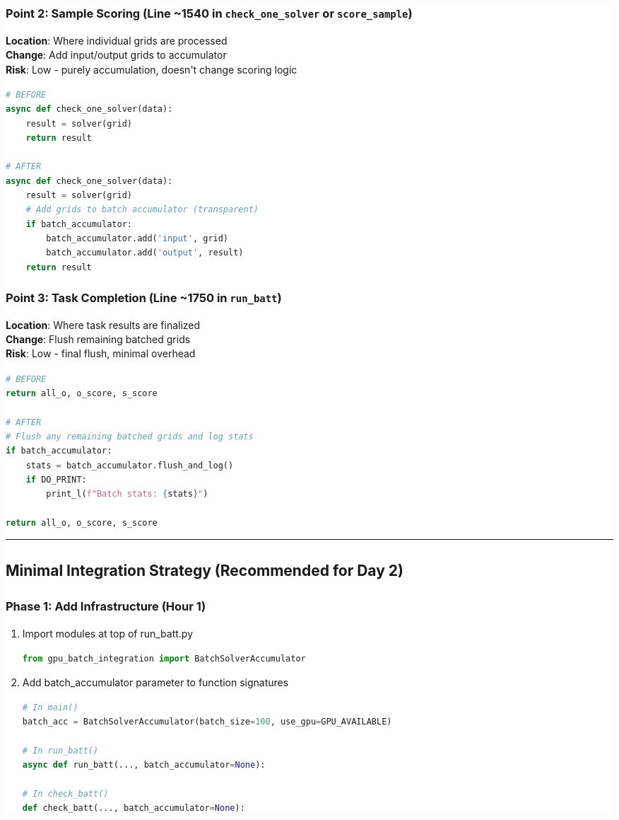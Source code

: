 ### Point 2: Sample Scoring (Line ~1540 in `check_one_solver` or `score_sample`)
**Location**: Where individual grids are processed  
**Change**: Add input/output grids to accumulator  
**Risk**: Low - purely accumulation, doesn't change scoring logic

```python
# BEFORE
async def check_one_solver(data):
    result = solver(grid)
    return result

# AFTER
async def check_one_solver(data):
    result = solver(grid)
    # Add grids to batch accumulator (transparent)
    if batch_accumulator:
        batch_accumulator.add('input', grid)
        batch_accumulator.add('output', result)
    return result
```

### Point 3: Task Completion (Line ~1750 in `run_batt`)
**Location**: Where task results are finalized  
**Change**: Flush remaining batched grids  
**Risk**: Low - final flush, minimal overhead

```python
# BEFORE
return all_o, o_score, s_score

# AFTER
# Flush any remaining batched grids and log stats
if batch_accumulator:
    stats = batch_accumulator.flush_and_log()
    if DO_PRINT:
        print_l(f"Batch stats: {stats}")

return all_o, o_score, s_score
```

---

## Minimal Integration Strategy (Recommended for Day 2)

### Phase 1: Add Infrastructure (Hour 1)
1. Import modules at top of run_batt.py
   ```python
   from gpu_batch_integration import BatchSolverAccumulator
   ```

2. Add batch_accumulator parameter to function signatures
   ```python
   # In main()
   batch_acc = BatchSolverAccumulator(batch_size=100, use_gpu=GPU_AVAILABLE)
   
   # In run_batt()
   async def run_batt(..., batch_accumulator=None):
   
   # In check_batt()
   def check_batt(..., batch_accumulator=None):
   ```
